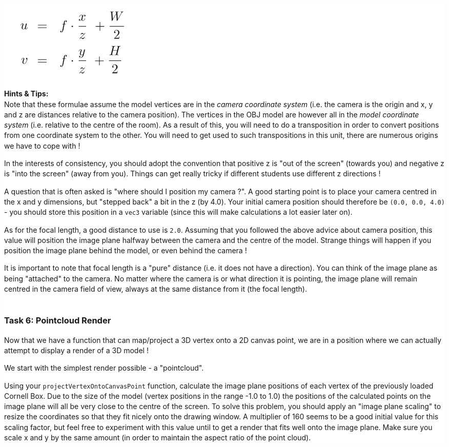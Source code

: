   


![](05%20Projection%20in%20Practice/images/transpose-to-canvas.png)

**Hints & Tips:**  
Note that these formulae assume the model vertices are in the _camera coordinate system_ (i.e. the camera is the origin and x, y and z are distances relative to the camera position). The vertices in the OBJ model are however all in the _model coordinate system_ (i.e. relative to the centre of the room). As a result of this, you will need to do a transposition in order to convert positions from one coordinate system to the other. You will need to get used to such transpositions in this unit, there are numerous origins we have to cope with !

In the interests of consistency, you should adopt the convention that positive z is "out of the screen" (towards you) and negative z is "into the screen" (away from you). Things can get really tricky if different students use different z directions !

A question that is often asked is "where should I position my camera ?". A good starting point is to place your camera centred in the x and y dimensions, but "stepped back" a bit in the z (by 4.0). Your initial camera position should therefore be `(0.0, 0.0, 4.0)` - you should store this position in a `vec3` variable (since this will make calculations a lot easier later on).

As for the focal length, a good distance to use is `2.0`. Assuming that you followed the above advice about camera position, this value will position the image plane halfway between the camera and the centre of the model. Strange things will happen if you position the image plane behind the model, or even behind the camera !

It is important to note that focal length is a "pure" distance (i.e. it does not have a direction). You can think of the image plane as being "attached" to the camera. No matter where the camera is or what direction it is pointing, the image plane will remain centred in the camera field of view, always at the same distance from it (the focal length).
  


# 
### Task 6: Pointcloud Render


Now that we have a function that can map/project a 3D vertex onto a 2D canvas point, we are in a position where we can actually attempt to display a render of a 3D model !

We start with the simplest render possible - a "pointcloud".

Using your `projectVertexOntoCanvasPoint` function, calculate the image plane positions of each vertex of the previously loaded Cornell Box. Due to the size of the model (vertex positions in the range -1.0 to 1.0) the positions of the calculated points on the image plane will all be very close to the centre of the screen. To solve this problem, you should apply an "image plane scaling" to resize the coordinates so that they fit nicely onto the drawing window. A multiplier of 160 seems to be a good initial value for this scaling factor, but feel free to experiment with this value until to get a render that fits well onto the image plane. Make sure you scale x and y by the same amount (in order to maintain the aspect ratio of the point cloud).

